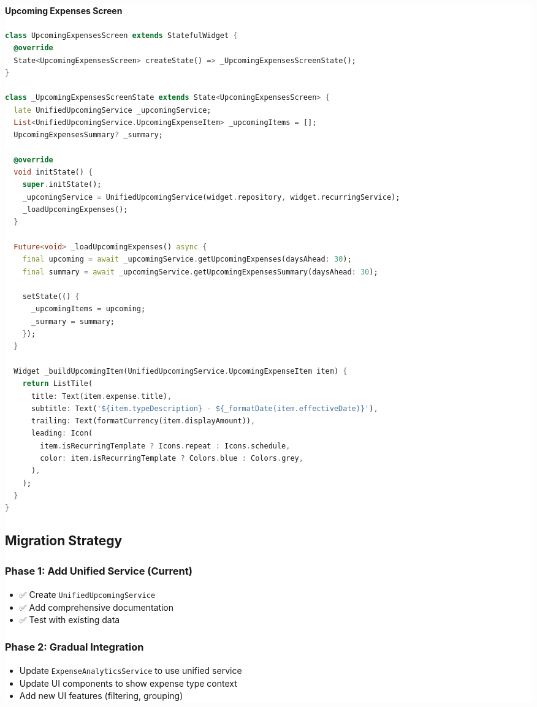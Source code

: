 #### **Upcoming Expenses Screen**
```dart
class UpcomingExpensesScreen extends StatefulWidget {
  @override
  State<UpcomingExpensesScreen> createState() => _UpcomingExpensesScreenState();
}

class _UpcomingExpensesScreenState extends State<UpcomingExpensesScreen> {
  late UnifiedUpcomingService _upcomingService;
  List<UnifiedUpcomingService.UpcomingExpenseItem> _upcomingItems = [];
  UpcomingExpensesSummary? _summary;

  @override
  void initState() {
    super.initState();
    _upcomingService = UnifiedUpcomingService(widget.repository, widget.recurringService);
    _loadUpcomingExpenses();
  }

  Future<void> _loadUpcomingExpenses() async {
    final upcoming = await _upcomingService.getUpcomingExpenses(daysAhead: 30);
    final summary = await _upcomingService.getUpcomingExpensesSummary(daysAhead: 30);
    
    setState(() {
      _upcomingItems = upcoming;
      _summary = summary;
    });
  }

  Widget _buildUpcomingItem(UnifiedUpcomingService.UpcomingExpenseItem item) {
    return ListTile(
      title: Text(item.expense.title),
      subtitle: Text('${item.typeDescription} - ${_formatDate(item.effectiveDate)}'),
      trailing: Text(formatCurrency(item.displayAmount)),
      leading: Icon(
        item.isRecurringTemplate ? Icons.repeat : Icons.schedule,
        color: item.isRecurringTemplate ? Colors.blue : Colors.grey,
      ),
    );
  }
}
```

## Migration Strategy

### **Phase 1: Add Unified Service (Current)**
- ✅ Create `UnifiedUpcomingService`
- ✅ Add comprehensive documentation
- ✅ Test with existing data

### **Phase 2: Gradual Integration**
- Update `ExpenseAnalyticsService` to use unified service
- Update UI components to show expense type context
- Add new UI features (filtering, grouping)
